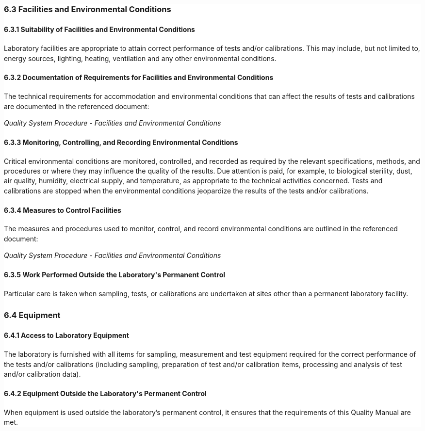 ### 6.3 Facilities and Environmental Conditions ###

#### 6.3.1 Suitability of Facilities and Environmental Conditions ####

Laboratory facilities are appropriate to attain correct performance of tests and/or
calibrations. This may include, but not limited to, energy sources, lighting, heating,
ventilation and any other environmental conditions.

#### 6.3.2 Documentation of Requirements for Facilities and Environmental Conditions ####

The technical requirements for accommodation and environmental conditions that
can affect the results of tests and calibrations are documented in the referenced document:  

*Quality System Procedure - Facilities and Environmental Conditions*  



#### 6.3.3 Monitoring, Controlling, and Recording Environmental Conditions ####

Critical environmental conditions are monitored, controlled, and recorded as required by
the relevant specifications, methods, and procedures or where they may influence the
quality of the results. Due attention is paid, for example, to biological sterility, dust, air
quality, humidity, electrical supply, and temperature, as appropriate to the technical
activities concerned. Tests and calibrations are stopped when the environmental conditions
jeopardize the results of the tests and/or calibrations.

#### 6.3.4 Measures to Control Facilities ####

The measures and procedures used to monitor, control, and record environmental conditions are outlined in the referenced document:  

*Quality System Procedure - Facilities and Environmental Conditions*  



#### 6.3.5 Work Performed Outside the Laboratory's Permanent Control ####

Particular care is taken when sampling, tests, or calibrations are undertaken at sites other than a permanent laboratory facility.

### 6.4 Equipment ###

#### 6.4.1 Access to Laboratory Equipment ####

The laboratory is furnished with all items for sampling, measurement and test equipment required for the correct performance of the tests and/or calibrations (including sampling, preparation of test and/or calibration items, processing and analysis of test and/or calibration data).

#### 6.4.2 Equipment Outside the Laboratory's Permanent Control ####

When equipment is used outside the laboratory’s permanent control, it ensures that the requirements of this Quality Manual are met.
